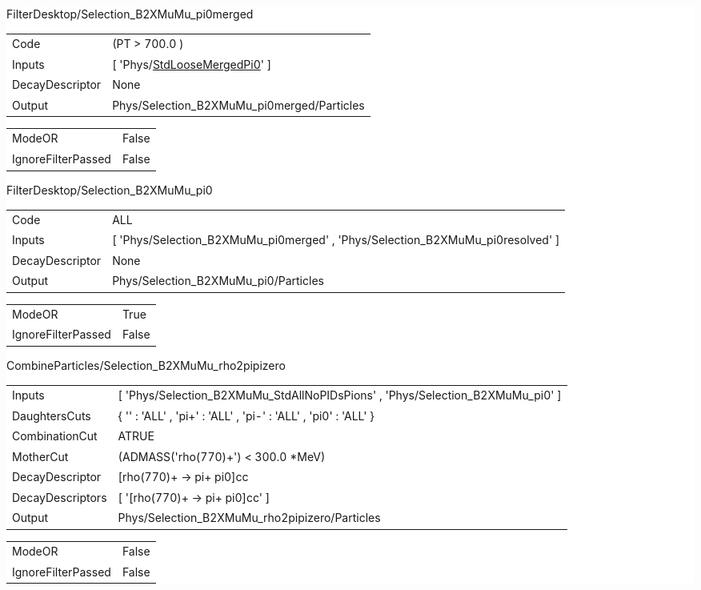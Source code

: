 FilterDesktop/Selection_B2XMuMu_pi0merged

|                 |                                                                                       |
|-----------------|---------------------------------------------------------------------------------------|
| Code            | (PT \> 700.0 )                                                                        |
| Inputs          | [ 'Phys/[StdLooseMergedPi0](./stripping21r0p1-commonparticles-stdloosemergedpi0)' ] |
| DecayDescriptor | None                                                                                  |
| Output          | Phys/Selection_B2XMuMu_pi0merged/Particles                                            |

|                    |       |
|--------------------|-------|
| ModeOR             | False |
| IgnoreFilterPassed | False |

FilterDesktop/Selection_B2XMuMu_pi0

|                 |                                                                                 |
|-----------------|---------------------------------------------------------------------------------|
| Code            | ALL                                                                             |
| Inputs          | [ 'Phys/Selection_B2XMuMu_pi0merged' , 'Phys/Selection_B2XMuMu_pi0resolved' ] |
| DecayDescriptor | None                                                                            |
| Output          | Phys/Selection_B2XMuMu_pi0/Particles                                            |

|                    |       |
|--------------------|-------|
| ModeOR             | True  |
| IgnoreFilterPassed | False |

CombineParticles/Selection_B2XMuMu_rho2pipizero

|                  |                                                                                 |
|------------------|---------------------------------------------------------------------------------|
| Inputs           | [ 'Phys/Selection_B2XMuMu_StdAllNoPIDsPions' , 'Phys/Selection_B2XMuMu_pi0' ] |
| DaughtersCuts    | { '' : 'ALL' , 'pi+' : 'ALL' , 'pi-' : 'ALL' , 'pi0' : 'ALL' }                  |
| CombinationCut   | ATRUE                                                                           |
| MotherCut        | (ADMASS('rho(770)+') \< 300.0 \*MeV)                                            |
| DecayDescriptor  | [rho(770)+ -\> pi+ pi0]cc                                                     |
| DecayDescriptors | [ '[rho(770)+ -\> pi+ pi0]cc' ]                                             |
| Output           | Phys/Selection_B2XMuMu_rho2pipizero/Particles                                   |

|                    |       |
|--------------------|-------|
| ModeOR             | False |
| IgnoreFilterPassed | False |
